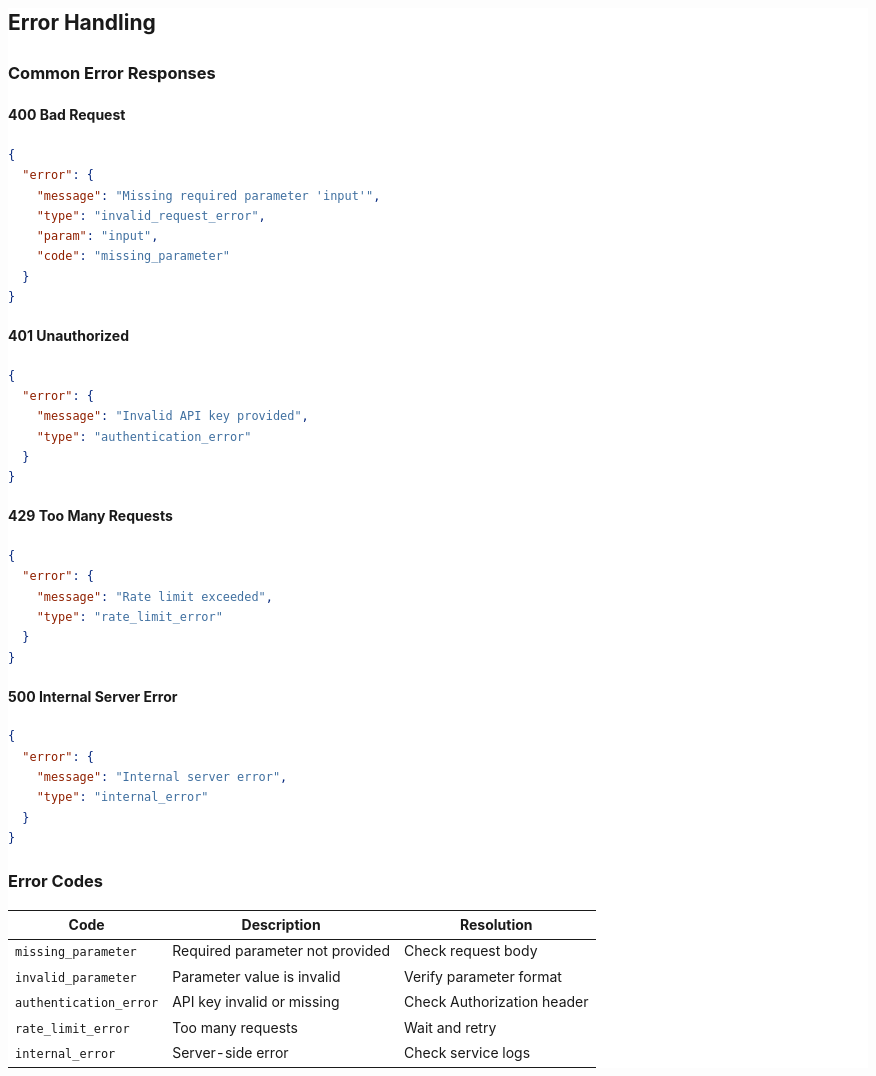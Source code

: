 ## Error Handling

### Common Error Responses

#### 400 Bad Request
```json
{
  "error": {
    "message": "Missing required parameter 'input'",
    "type": "invalid_request_error",
    "param": "input",
    "code": "missing_parameter"
  }
}
```

#### 401 Unauthorized
```json
{
  "error": {
    "message": "Invalid API key provided",
    "type": "authentication_error"
  }
}
```

#### 429 Too Many Requests
```json
{
  "error": {
    "message": "Rate limit exceeded",
    "type": "rate_limit_error"
  }
}
```

#### 500 Internal Server Error
```json
{
  "error": {
    "message": "Internal server error",
    "type": "internal_error"
  }
}
```

### Error Codes

| Code | Description | Resolution |
|------|-------------|------------|
| `missing_parameter` | Required parameter not provided | Check request body |
| `invalid_parameter` | Parameter value is invalid | Verify parameter format |
| `authentication_error` | API key invalid or missing | Check Authorization header |
| `rate_limit_error` | Too many requests | Wait and retry |
| `internal_error` | Server-side error | Check service logs |
